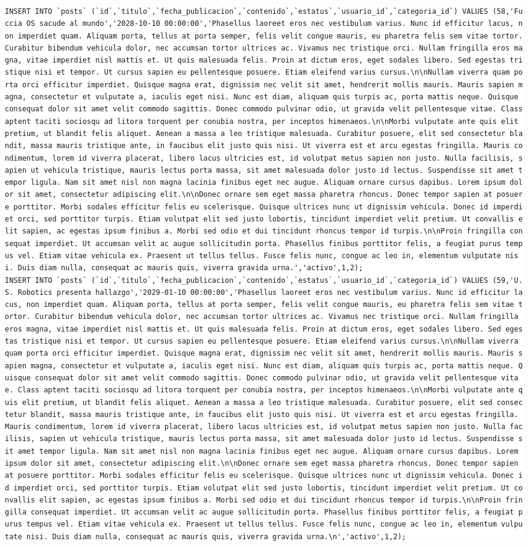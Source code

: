 	INSERT INTO `posts` (`id`,`titulo`,`fecha_publicacion`,`contenido`,`estatus`,`usuario_id`,`categoria_id`) VALUES (58,'Fuccia OS sacude al mundo','2028-10-10 00:00:00','Phasellus laoreet eros nec vestibulum varius. Nunc id efficitur lacus, non imperdiet quam. Aliquam porta, tellus at porta semper, felis velit congue mauris, eu pharetra felis sem vitae tortor. Curabitur bibendum vehicula dolor, nec accumsan tortor ultrices ac. Vivamus nec tristique orci. Nullam fringilla eros magna, vitae imperdiet nisl mattis et. Ut quis malesuada felis. Proin at dictum eros, eget sodales libero. Sed egestas tristique nisi et tempor. Ut cursus sapien eu pellentesque posuere. Etiam eleifend varius cursus.\n\nNullam viverra quam porta orci efficitur imperdiet. Quisque magna erat, dignissim nec velit sit amet, hendrerit mollis mauris. Mauris sapien magna, consectetur et vulputate a, iaculis eget nisi. Nunc est diam, aliquam quis turpis ac, porta mattis neque. Quisque consequat dolor sit amet velit commodo sagittis. Donec commodo pulvinar odio, ut gravida velit pellentesque vitae. Class aptent taciti sociosqu ad litora torquent per conubia nostra, per inceptos himenaeos.\n\nMorbi vulputate ante quis elit pretium, ut blandit felis aliquet. Aenean a massa a leo tristique malesuada. Curabitur posuere, elit sed consectetur blandit, massa mauris tristique ante, in faucibus elit justo quis nisi. Ut viverra est et arcu egestas fringilla. Mauris condimentum, lorem id viverra placerat, libero lacus ultricies est, id volutpat metus sapien non justo. Nulla facilisis, sapien ut vehicula tristique, mauris lectus porta massa, sit amet malesuada dolor justo id lectus. Suspendisse sit amet tempor ligula. Nam sit amet nisl non magna lacinia finibus eget nec augue. Aliquam ornare cursus dapibus. Lorem ipsum dolor sit amet, consectetur adipiscing elit.\n\nDonec ornare sem eget massa pharetra rhoncus. Donec tempor sapien at posuere porttitor. Morbi sodales efficitur felis eu scelerisque. Quisque ultrices nunc ut dignissim vehicula. Donec id imperdiet orci, sed porttitor turpis. Etiam volutpat elit sed justo lobortis, tincidunt imperdiet velit pretium. Ut convallis elit sapien, ac egestas ipsum finibus a. Morbi sed odio et dui tincidunt rhoncus tempor id turpis.\n\nProin fringilla consequat imperdiet. Ut accumsan velit ac augue sollicitudin porta. Phasellus finibus porttitor felis, a feugiat purus tempus vel. Etiam vitae vehicula ex. Praesent ut tellus tellus. Fusce felis nunc, congue ac leo in, elementum vulputate nisi. Duis diam nulla, consequat ac mauris quis, viverra gravida urna.','activo',1,2);
	INSERT INTO `posts` (`id`,`titulo`,`fecha_publicacion`,`contenido`,`estatus`,`usuario_id`,`categoria_id`) VALUES (59,'U.S. Robotics presenta hallazgo','2029-01-10 00:00:00','Phasellus laoreet eros nec vestibulum varius. Nunc id efficitur lacus, non imperdiet quam. Aliquam porta, tellus at porta semper, felis velit congue mauris, eu pharetra felis sem vitae tortor. Curabitur bibendum vehicula dolor, nec accumsan tortor ultrices ac. Vivamus nec tristique orci. Nullam fringilla eros magna, vitae imperdiet nisl mattis et. Ut quis malesuada felis. Proin at dictum eros, eget sodales libero. Sed egestas tristique nisi et tempor. Ut cursus sapien eu pellentesque posuere. Etiam eleifend varius cursus.\n\nNullam viverra quam porta orci efficitur imperdiet. Quisque magna erat, dignissim nec velit sit amet, hendrerit mollis mauris. Mauris sapien magna, consectetur et vulputate a, iaculis eget nisi. Nunc est diam, aliquam quis turpis ac, porta mattis neque. Quisque consequat dolor sit amet velit commodo sagittis. Donec commodo pulvinar odio, ut gravida velit pellentesque vitae. Class aptent taciti sociosqu ad litora torquent per conubia nostra, per inceptos himenaeos.\n\nMorbi vulputate ante quis elit pretium, ut blandit felis aliquet. Aenean a massa a leo tristique malesuada. Curabitur posuere, elit sed consectetur blandit, massa mauris tristique ante, in faucibus elit justo quis nisi. Ut viverra est et arcu egestas fringilla. Mauris condimentum, lorem id viverra placerat, libero lacus ultricies est, id volutpat metus sapien non justo. Nulla facilisis, sapien ut vehicula tristique, mauris lectus porta massa, sit amet malesuada dolor justo id lectus. Suspendisse sit amet tempor ligula. Nam sit amet nisl non magna lacinia finibus eget nec augue. Aliquam ornare cursus dapibus. Lorem ipsum dolor sit amet, consectetur adipiscing elit.\n\nDonec ornare sem eget massa pharetra rhoncus. Donec tempor sapien at posuere porttitor. Morbi sodales efficitur felis eu scelerisque. Quisque ultrices nunc ut dignissim vehicula. Donec id imperdiet orci, sed porttitor turpis. Etiam volutpat elit sed justo lobortis, tincidunt imperdiet velit pretium. Ut convallis elit sapien, ac egestas ipsum finibus a. Morbi sed odio et dui tincidunt rhoncus tempor id turpis.\n\nProin fringilla consequat imperdiet. Ut accumsan velit ac augue sollicitudin porta. Phasellus finibus porttitor felis, a feugiat purus tempus vel. Etiam vitae vehicula ex. Praesent ut tellus tellus. Fusce felis nunc, congue ac leo in, elementum vulputate nisi. Duis diam nulla, consequat ac mauris quis, viverra gravida urna.\n','activo',1,2);